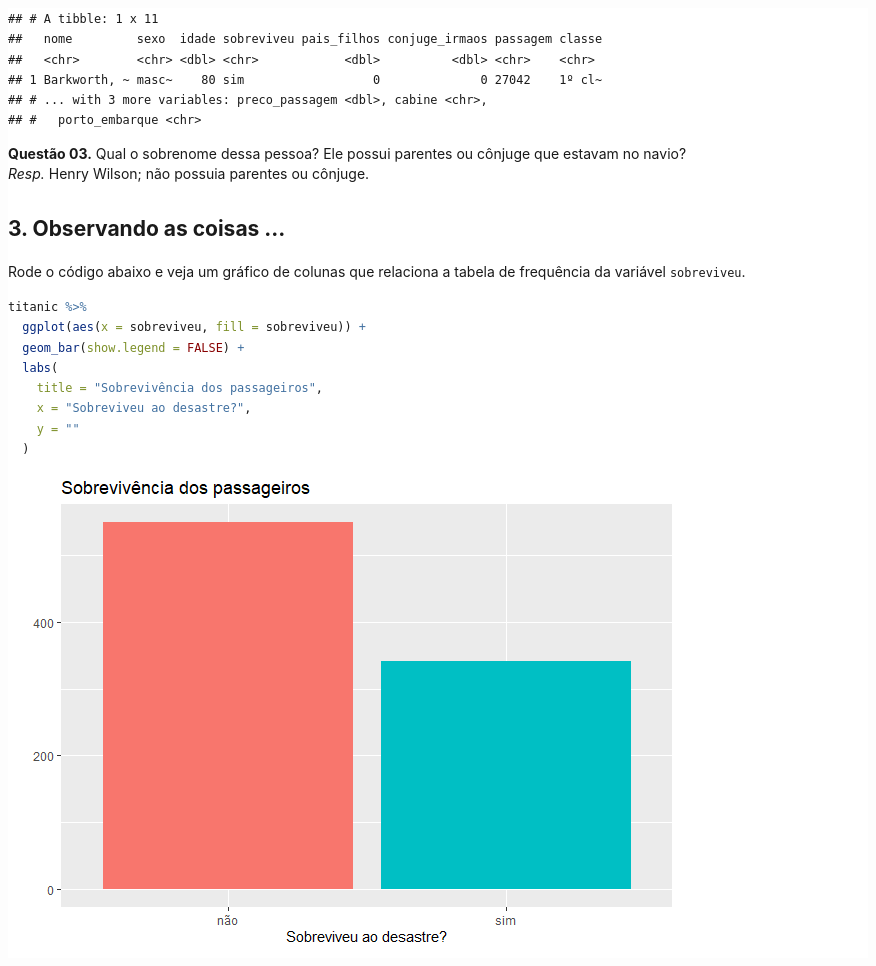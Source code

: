     ## # A tibble: 1 x 11
    ##   nome         sexo  idade sobreviveu pais_filhos conjuge_irmaos passagem classe
    ##   <chr>        <chr> <dbl> <chr>            <dbl>          <dbl> <chr>    <chr> 
    ## 1 Barkworth, ~ masc~    80 sim                  0              0 27042    1º cl~
    ## # ... with 3 more variables: preco_passagem <dbl>, cabine <chr>,
    ## #   porto_embarque <chr>

**Questão 03.** Qual o sobrenome dessa pessoa? Ele possui parentes ou
cônjuge que estavam no navio? </br> *Resp.* Henry Wilson; não possuia
parentes ou cônjuge.

## 3. Observando as coisas …

Rode o código abaixo e veja um gráfico de colunas que relaciona a tabela
de frequência da variável `sobreviveu`.

``` r
titanic %>%
  ggplot(aes(x = sobreviveu, fill = sobreviveu)) +
  geom_bar(show.legend = FALSE) +
  labs(
    title = "Sobrevivência dos passageiros",
    x = "Sobreviveu ao desastre?",
    y = ""
  )
```

![](04_licaoGH_files/figure-gfm/unnamed-chunk-6-1.png)
